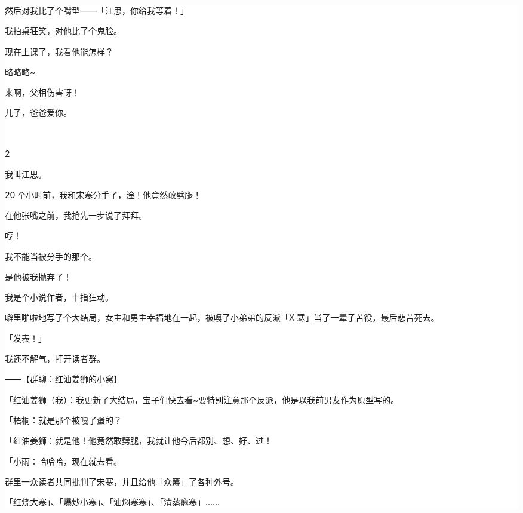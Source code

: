然后对我比了个嘴型——「江思，你给我等着！」


我拍桌狂笑，对他比了个鬼脸。


现在上课了，我看他能怎样？


略略略~


来啊，父相伤害呀！


儿子，爸爸爱你。


 


2


我叫江思。


20 个小时前，我和宋寒分手了，淦！他竟然敢劈腿！


在他张嘴之前，我抢先一步说了拜拜。


哼！


我不能当被分手的那个。


是他被我抛弃了！


我是个小说作者，十指狂动。


噼里啪啦地写了个大结局，女主和男主幸福地在一起，被嘎了小弟弟的反派「X 寒」当了一辈子苦役，最后悲苦死去。


「发表！」


我还不解气，打开读者群。


——【群聊：红油姜狮的小窝】


「红油姜狮（我）：我更新了大结局，宝子们快去看~要特别注意那个反派，他是以我前男友作为原型写的。


「梧桐：就是那个被嘎了蛋的？


「红油姜狮：就是他！他竟然敢劈腿，我就让他今后都别、想、好、过！


「小雨：哈哈哈，现在就去看。


群里一众读者共同批判了宋寒，并且给他「众筹」了各种外号。


「红烧大寒」、「爆炒小寒」、「油焖寒寒」、「清蒸瘪寒」……
